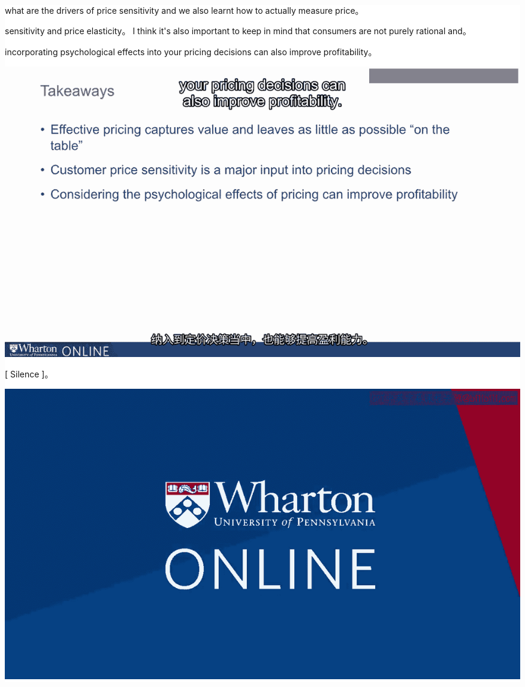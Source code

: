  what are the drivers of price sensitivity and we also learnt how to actually measure price。

 sensitivity and price elasticity。 I think it's also important to keep in mind that consumers are not purely rational and。

 incorporating psychological effects into your pricing decisions can also improve profitability。



![](img/49bee357b9559252cff6d79a6051221b_3.png)

 [ Silence ]。

![](img/49bee357b9559252cff6d79a6051221b_5.png)